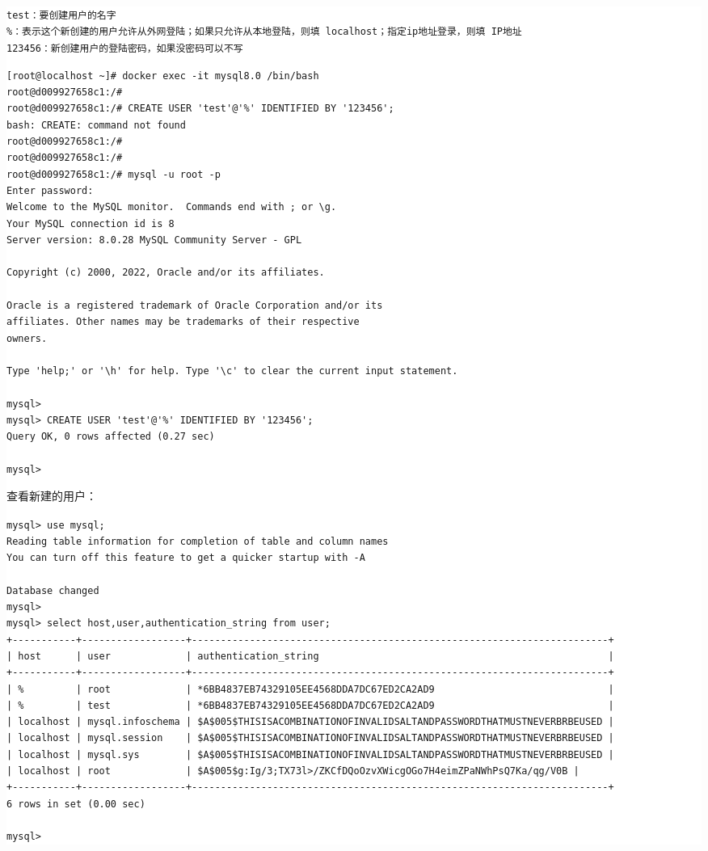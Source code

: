     test：要创建用户的名字
    %：表示这个新创建的用户允许从外网登陆；如果只允许从本地登陆，则填 localhost；指定ip地址登录，则填 IP地址
    123456：新创建用户的登陆密码，如果没密码可以不写

```
[root@localhost ~]# docker exec -it mysql8.0 /bin/bash
root@d009927658c1:/#
root@d009927658c1:/# CREATE USER 'test'@'%' IDENTIFIED BY '123456';
bash: CREATE: command not found
root@d009927658c1:/#
root@d009927658c1:/#
root@d009927658c1:/# mysql -u root -p
Enter password:
Welcome to the MySQL monitor.  Commands end with ; or \g.
Your MySQL connection id is 8
Server version: 8.0.28 MySQL Community Server - GPL

Copyright (c) 2000, 2022, Oracle and/or its affiliates.

Oracle is a registered trademark of Oracle Corporation and/or its
affiliates. Other names may be trademarks of their respective
owners.

Type 'help;' or '\h' for help. Type '\c' to clear the current input statement.

mysql>
mysql> CREATE USER 'test'@'%' IDENTIFIED BY '123456';
Query OK, 0 rows affected (0.27 sec)

mysql>
```

查看新建的用户：
```
mysql> use mysql;
Reading table information for completion of table and column names
You can turn off this feature to get a quicker startup with -A

Database changed
mysql>
mysql> select host,user,authentication_string from user;
+-----------+------------------+------------------------------------------------------------------------+
| host      | user             | authentication_string                                                  |
+-----------+------------------+------------------------------------------------------------------------+
| %         | root             | *6BB4837EB74329105EE4568DDA7DC67ED2CA2AD9                              |
| %         | test             | *6BB4837EB74329105EE4568DDA7DC67ED2CA2AD9                              |
| localhost | mysql.infoschema | $A$005$THISISACOMBINATIONOFINVALIDSALTANDPASSWORDTHATMUSTNEVERBRBEUSED |
| localhost | mysql.session    | $A$005$THISISACOMBINATIONOFINVALIDSALTANDPASSWORDTHATMUSTNEVERBRBEUSED |
| localhost | mysql.sys        | $A$005$THISISACOMBINATIONOFINVALIDSALTANDPASSWORDTHATMUSTNEVERBRBEUSED |
| localhost | root             | $A$005$g:Ig/3;TX73l>/ZKCfDQoOzvXWicgOGo7H4eimZPaNWhPsQ7Ka/qg/V0B |
+-----------+------------------+------------------------------------------------------------------------+
6 rows in set (0.00 sec)

mysql>
```    
